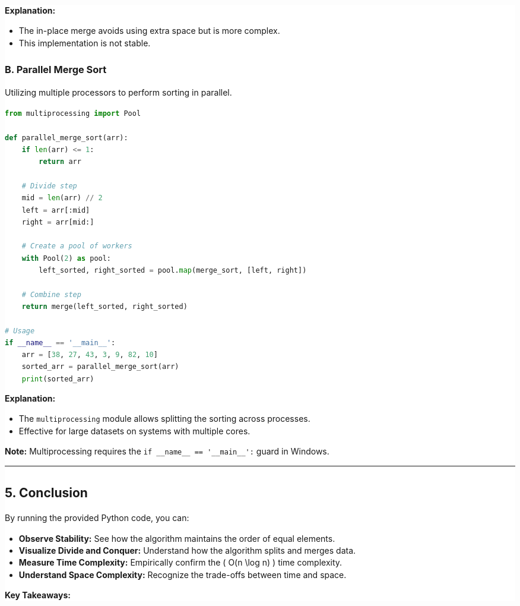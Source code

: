 **Explanation:**

- The in-place merge avoids using extra space but is more complex.
- This implementation is not stable.

### **B. Parallel Merge Sort**

Utilizing multiple processors to perform sorting in parallel.

```python
from multiprocessing import Pool

def parallel_merge_sort(arr):
    if len(arr) <= 1:
        return arr

    # Divide step
    mid = len(arr) // 2
    left = arr[:mid]
    right = arr[mid:]

    # Create a pool of workers
    with Pool(2) as pool:
        left_sorted, right_sorted = pool.map(merge_sort, [left, right])

    # Combine step
    return merge(left_sorted, right_sorted)

# Usage
if __name__ == '__main__':
    arr = [38, 27, 43, 3, 9, 82, 10]
    sorted_arr = parallel_merge_sort(arr)
    print(sorted_arr)
```

**Explanation:**

- The `multiprocessing` module allows splitting the sorting across processes.
- Effective for large datasets on systems with multiple cores.

**Note:** Multiprocessing requires the `if __name__ == '__main__':` guard in Windows.

---

## **5. Conclusion**

By running the provided Python code, you can:

- **Observe Stability:** See how the algorithm maintains the order of equal elements.
- **Visualize Divide and Conquer:** Understand how the algorithm splits and merges data.
- **Measure Time Complexity:** Empirically confirm the \( O(n \log n) \) time complexity.
- **Understand Space Complexity:** Recognize the trade-offs between time and space.

**Key Takeaways:**
